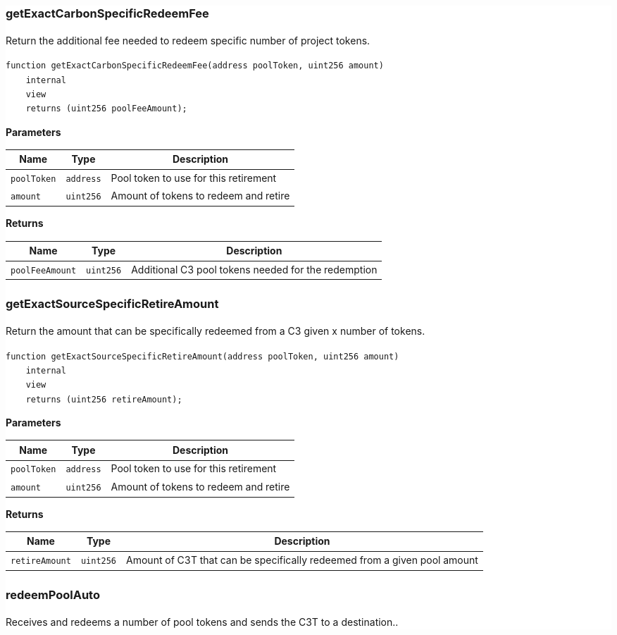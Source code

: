 ### getExactCarbonSpecificRedeemFee

Return the additional fee needed to redeem specific number of project tokens.


```solidity
function getExactCarbonSpecificRedeemFee(address poolToken, uint256 amount)
    internal
    view
    returns (uint256 poolFeeAmount);
```
**Parameters**

|Name|Type|Description|
|----|----|-----------|
|`poolToken`|`address`|           Pool token to use for this retirement|
|`amount`|`uint256`|              Amount of tokens to redeem and retire|

**Returns**

|Name|Type|Description|
|----|----|-----------|
|`poolFeeAmount`|`uint256`|      Additional C3 pool tokens needed for the redemption|


### getExactSourceSpecificRetireAmount

Return the amount that can be specifically redeemed from a C3 given x number of tokens.


```solidity
function getExactSourceSpecificRetireAmount(address poolToken, uint256 amount)
    internal
    view
    returns (uint256 retireAmount);
```
**Parameters**

|Name|Type|Description|
|----|----|-----------|
|`poolToken`|`address`|           Pool token to use for this retirement|
|`amount`|`uint256`|              Amount of tokens to redeem and retire|

**Returns**

|Name|Type|Description|
|----|----|-----------|
|`retireAmount`|`uint256`|       Amount of C3T that can be specifically redeemed from a given pool amount|


### redeemPoolAuto

Receives and redeems a number of pool tokens and sends the C3T to a destination..
